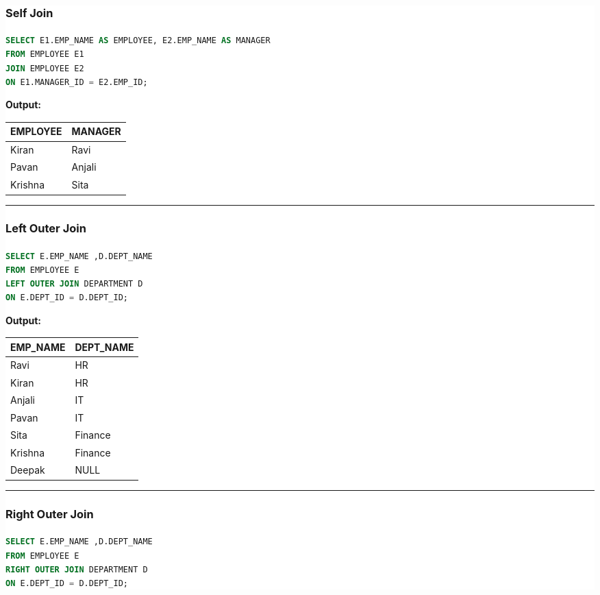 
### Self Join

```sql
SELECT E1.EMP_NAME AS EMPLOYEE, E2.EMP_NAME AS MANAGER  
FROM EMPLOYEE E1 
JOIN EMPLOYEE E2 
ON E1.MANAGER_ID = E2.EMP_ID;
```

**Output:**

| EMPLOYEE | MANAGER |
| -------- | ------- |
| Kiran    | Ravi    |
| Pavan    | Anjali  |
| Krishna  | Sita    |

---

###  Left Outer Join

```sql
SELECT E.EMP_NAME ,D.DEPT_NAME 
FROM EMPLOYEE E 
LEFT OUTER JOIN DEPARTMENT D 
ON E.DEPT_ID = D.DEPT_ID;
```

**Output:**

| EMP\_NAME | DEPT\_NAME |
| --------- | ---------- |
| Ravi      | HR         |
| Kiran     | HR         |
| Anjali    | IT         |
| Pavan     | IT         |
| Sita      | Finance    |
| Krishna   | Finance    |
| Deepak    | NULL       |

---

### Right Outer Join

```sql
SELECT E.EMP_NAME ,D.DEPT_NAME 
FROM EMPLOYEE E 
RIGHT OUTER JOIN DEPARTMENT D 
ON E.DEPT_ID = D.DEPT_ID;
```
